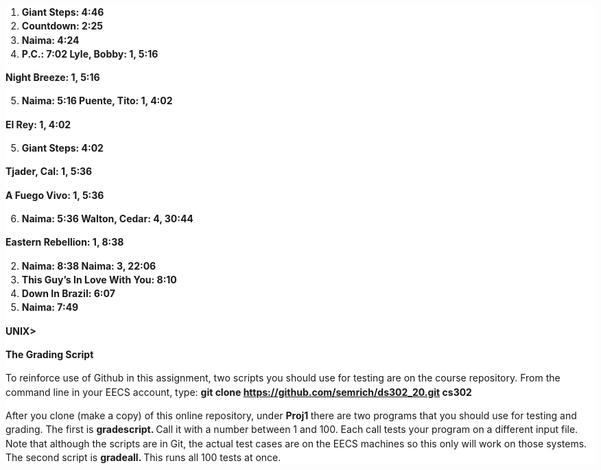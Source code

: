 <ol>

 <li><strong> Giant Steps: 4:46</strong></li>

 <li><strong> Countdown: 2:25</strong></li>

 <li><strong>Naima: 4:24</strong></li>

 <li><strong> P.C.: 7:02 </strong><strong>Lyle, Bobby: 1, 5:16</strong></li>

</ol>

<strong>Night Breeze: 1, 5:16</strong>

<ol start="5">

 <li><strong> Naima: 5:16 Puente, Tito: 1, 4:02</strong></li>

</ol>

<strong>El Rey: 1, 4:02</strong>

<ol start="5">

 <li><strong>Giant Steps: 4:02</strong></li>

</ol>

<strong>Tjader, Cal: 1, 5:36</strong>

<strong>A Fuego Vivo: 1, 5:36</strong>

<ol start="6">

 <li><strong>Naima: 5:36 </strong><strong>Walton, Cedar: 4, 30:44</strong></li>

</ol>

<strong>Eastern Rebellion: 1, 8:38</strong>

<ol start="2">

 <li><strong> Naima: 8:38 Naima: 3, 22:06</strong></li>

 <li><strong> This Guy’s In Love With You: 8:10</strong></li>

 <li><strong> Down In Brazil: 6:07</strong></li>

 <li><strong> Naima: 7:49</strong></li>

</ol>

<strong>UNIX&gt;</strong>

<strong>The Grading Script</strong>

To reinforce use of Github in this assignment, two scripts you should use for testing are on the course repository. From the command line in your EECS account, type: <strong>git clone </strong><a href="https://github.com/semrich/ds302_20.git"><strong>https://github.com/semrich/ds302_20.git</strong></a><strong> cs302</strong>

After you clone (make a copy) of this online repository, under <strong>Proj1 </strong>there are two programs that you should use for testing and grading. The first is <strong>gradescript. </strong>Call it with a number between 1 and 100. Each call tests your program on a different input file. Note that although the scripts are in Git, the actual test cases are on the EECS machines so this only will work on those systems. The second script is <strong>gradeall. </strong>This runs all 100 tests at once.
